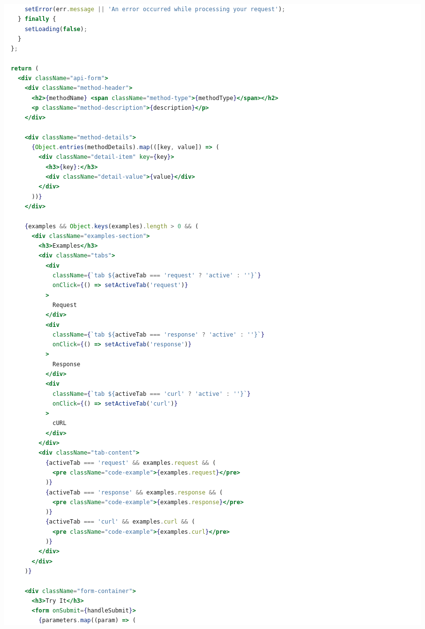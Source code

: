 ```jsx
      setError(err.message || 'An error occurred while processing your request');
    } finally {
      setLoading(false);
    }
  };

  return (
    <div className="api-form">
      <div className="method-header">
        <h2>{methodName} <span className="method-type">{methodType}</span></h2>
        <p className="method-description">{description}</p>
      </div>

      <div className="method-details">
        {Object.entries(methodDetails).map(([key, value]) => (
          <div className="detail-item" key={key}>
            <h3>{key}:</h3>
            <div className="detail-value">{value}</div>
          </div>
        ))}
      </div>

      {examples && Object.keys(examples).length > 0 && (
        <div className="examples-section">
          <h3>Examples</h3>
          <div className="tabs">
            <div 
              className={`tab ${activeTab === 'request' ? 'active' : ''}`}
              onClick={() => setActiveTab('request')}
            >
              Request
            </div>
            <div 
              className={`tab ${activeTab === 'response' ? 'active' : ''}`}
              onClick={() => setActiveTab('response')}
            >
              Response
            </div>
            <div 
              className={`tab ${activeTab === 'curl' ? 'active' : ''}`}
              onClick={() => setActiveTab('curl')}
            >
              cURL
            </div>
          </div>
          <div className="tab-content">
            {activeTab === 'request' && examples.request && (
              <pre className="code-example">{examples.request}</pre>
            )}
            {activeTab === 'response' && examples.response && (
              <pre className="code-example">{examples.response}</pre>
            )}
            {activeTab === 'curl' && examples.curl && (
              <pre className="code-example">{examples.curl}</pre>
            )}
          </div>
        </div>
      )}

      <div className="form-container">
        <h3>Try It</h3>
        <form onSubmit={handleSubmit}>
          {parameters.map((param) => (
```